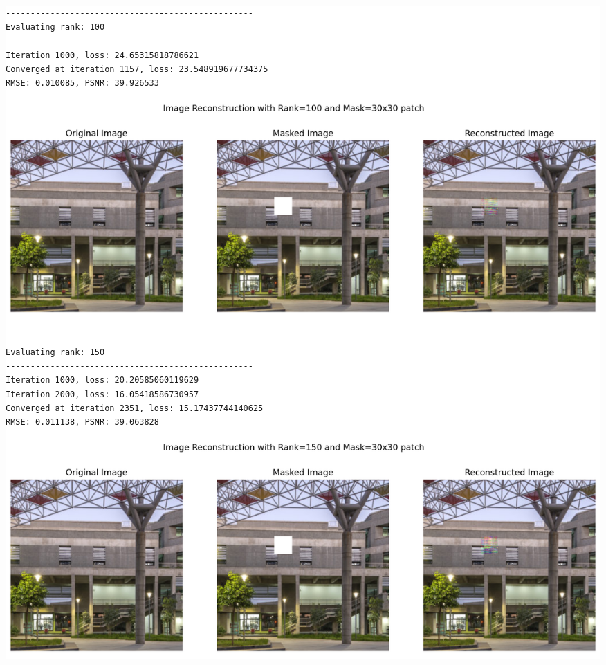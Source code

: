 

    
    
    
    --------------------------------------------------
    Evaluating rank: 100
    --------------------------------------------------
    Iteration 1000, loss: 24.65315818786621
    Converged at iteration 1157, loss: 23.548919677734375
    RMSE: 0.010085, PSNR: 39.926533
    


    
![png](Task4_PART_A_files/Task4_PART_A_7_9.png)
    


    
    
    
    --------------------------------------------------
    Evaluating rank: 150
    --------------------------------------------------
    Iteration 1000, loss: 20.20585060119629
    Iteration 2000, loss: 16.05418586730957
    Converged at iteration 2351, loss: 15.17437744140625
    RMSE: 0.011138, PSNR: 39.063828
    


    
![png](Task4_PART_A_files/Task4_PART_A_7_11.png)
    